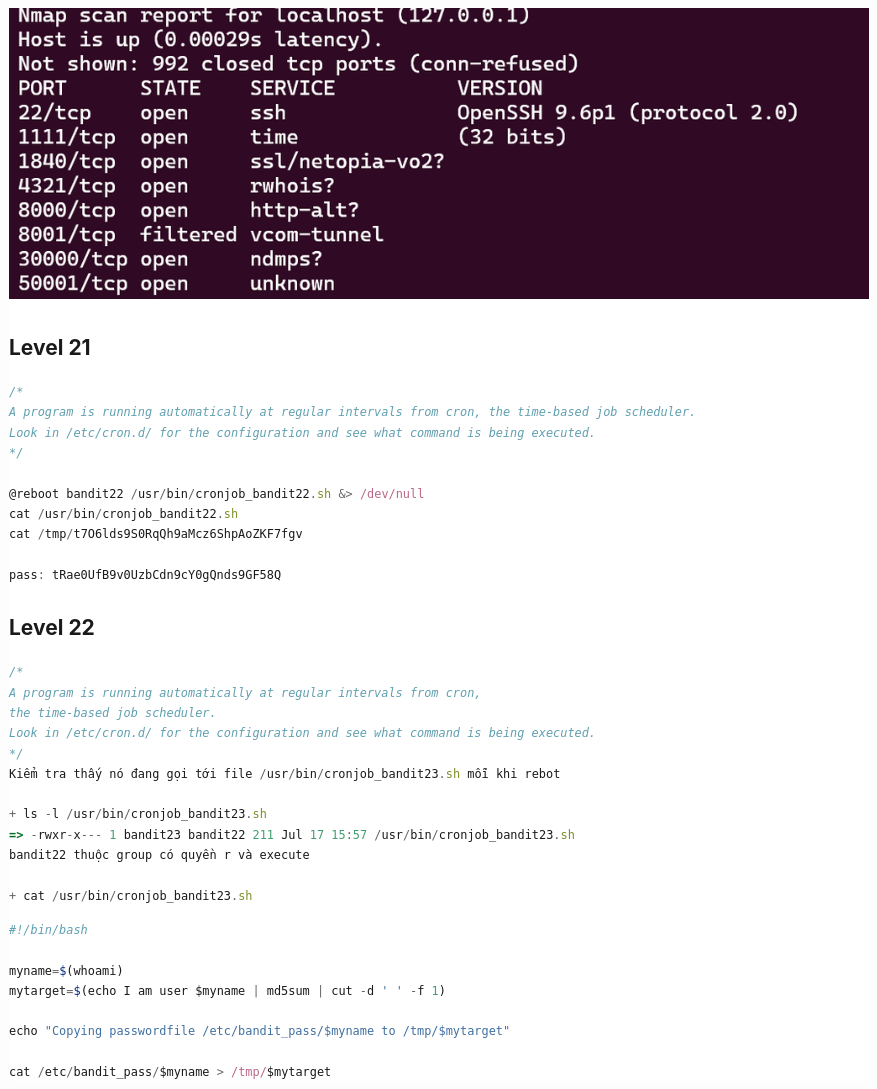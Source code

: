 ![image.png](Bandit%20challenge%20dc032e97e1c5476a8325cb05a122b0c7/image%204.png)

## Level 21

```jsx
/*
A program is running automatically at regular intervals from cron, the time-based job scheduler. 
Look in /etc/cron.d/ for the configuration and see what command is being executed.
*/

@reboot bandit22 /usr/bin/cronjob_bandit22.sh &> /dev/null
cat /usr/bin/cronjob_bandit22.sh  
cat /tmp/t7O6lds9S0RqQh9aMcz6ShpAoZKF7fgv

pass: tRae0UfB9v0UzbCdn9cY0gQnds9GF58Q
```

## Level 22

```jsx
/*
A program is running automatically at regular intervals from cron,
the time-based job scheduler. 
Look in /etc/cron.d/ for the configuration and see what command is being executed.
*/
Kiểm tra thấy nó đang gọi tới file /usr/bin/cronjob_bandit23.sh mỗi khi rebot 

+ ls -l /usr/bin/cronjob_bandit23.sh 
=> -rwxr-x--- 1 bandit23 bandit22 211 Jul 17 15:57 /usr/bin/cronjob_bandit23.sh
bandit22 thuộc group có quyền r và execute 

+ cat /usr/bin/cronjob_bandit23.sh
```

```jsx
#!/bin/bash

myname=$(whoami)
mytarget=$(echo I am user $myname | md5sum | cut -d ' ' -f 1)

echo "Copying passwordfile /etc/bandit_pass/$myname to /tmp/$mytarget"

cat /etc/bandit_pass/$myname > /tmp/$mytarget
```
